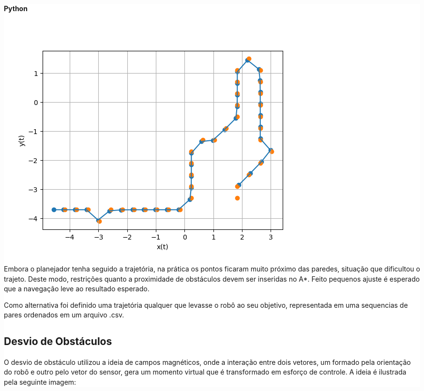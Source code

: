 #### Python

![image](img/pythonSimulation.png)

Embora o planejador tenha seguido a trajetória, na prática os pontos ficaram muito próximo das paredes, situação que dificultou o trajeto. Deste modo,  restrições quanto a proximidade de obstáculos devem ser inseridas no A*. Feito pequenos ajuste é esperado que a navegação leve ao resultado esperado.

Como alternativa foi definido uma trajetória qualquer que levasse o robô ao seu objetivo, representada em uma sequencias de pares ordenados em um arquivo .csv.



## Desvio de Obstáculos

O desvio de obstáculo utilizou a ideia de campos magnéticos, onde a interação entre dois vetores, um formado pela orientação do robô e outro pelo vetor do sensor, gera um momento virtual que é transformado em esforço de controle. A ideia é ilustrada pela seguinte imagem:

